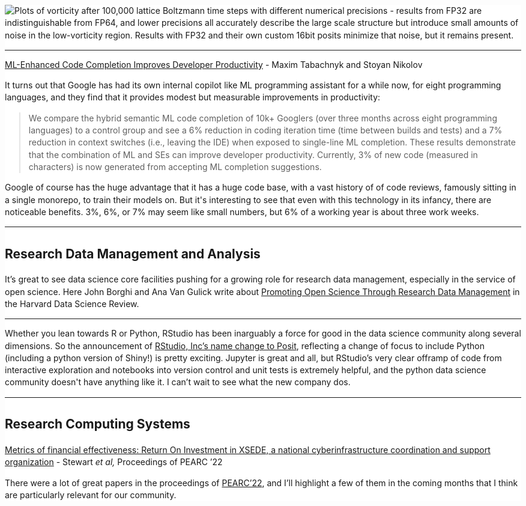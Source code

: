 ![Plots of vorticity after 100,000 lattice Boltzmann time steps with different numerical precisions - results from FP32 are indistinguishable from FP64, and lower precisions all accurately describe the large scale structure but introduce small amounts of noise in the low-vorticity region. Results with FP32 and their own custom 16bit posits minimize that noise, but it remains present.](https://buttondown.s3.amazonaws.com/images/db0cb7ce-ca92-443a-a84c-b42dd2218b5a.png)

----------

[ML-Enhanced Code Completion Improves Developer Productivity](https://ai.googleblog.com/2022/07/ml-enhanced-code-completion-improves.html) - Maxim Tabachnyk  and Stoyan Nikolov

It turns out that Google has had its own internal copilot like ML programming assistant for a while now, for eight programming languages, and they find that it provides modest but measurable improvements in productivity:

> We compare the hybrid semantic ML code completion of 10k+ Googlers (over three months across eight programming languages) to a control group and see a 6% reduction in coding iteration time (time between builds and tests) and a 7% reduction in context switches (i.e., leaving the IDE) when exposed to single-line ML completion. These results demonstrate that the combination of ML and SEs can improve developer productivity. Currently, 3% of new code (measured in characters) is now generated from accepting ML completion suggestions.

Google of course has the huge advantage that it has a huge code base, with a vast history of of code reviews, famously sitting in a single monorepo, to train their models on.   But it's interesting to see that even with this technology in its infancy, there are noticeable benefits.  3%, 6%, or 7% may seem like small numbers, but 6% of a working year is about three work weeks.

----------

## Research Data Management and Analysis

It’s great to see data science core facilities pushing for a growing role for research data management, especially in the service of open science.  Here John Borghi and Ana Van Gulick write about [Promoting Open Science Through Research Data Management](https://hdsr.mitpress.mit.edu/pub/72kcw990/release/1) in the Harvard Data Science Review.

----------

Whether you lean towards R or Python, RStudio has been inarguably a force for good in the data science community along several dimensions.  So the announcement of [RStudio, Inc’s name change to Posit](https://posit.co), reflecting a change of focus to include Python (including a python version of Shiny!) is pretty exciting.  Jupyter is great and all, but RStudio’s very clear offramp of code from interactive exploration and notebooks into version control and unit tests is extremely helpful, and the python data science community doesn't have anything like it.  I can’t wait to see what the new company dos.

----------

## Research Computing Systems

[Metrics of financial effectiveness: Return On Investment in XSEDE, a national cyberinfrastructure coordination and support organization](https://dl.acm.org/doi/10.1145/3491418.3530287) - Stewart *et al,* Proceedings of PEARC ’22

There were a lot of great papers in the proceedings of [PEARC’22](https://pearc.acm.org/pearc22/), and I’ll highlight a few of them in the coming months that I think are particularly relevant for our community.
